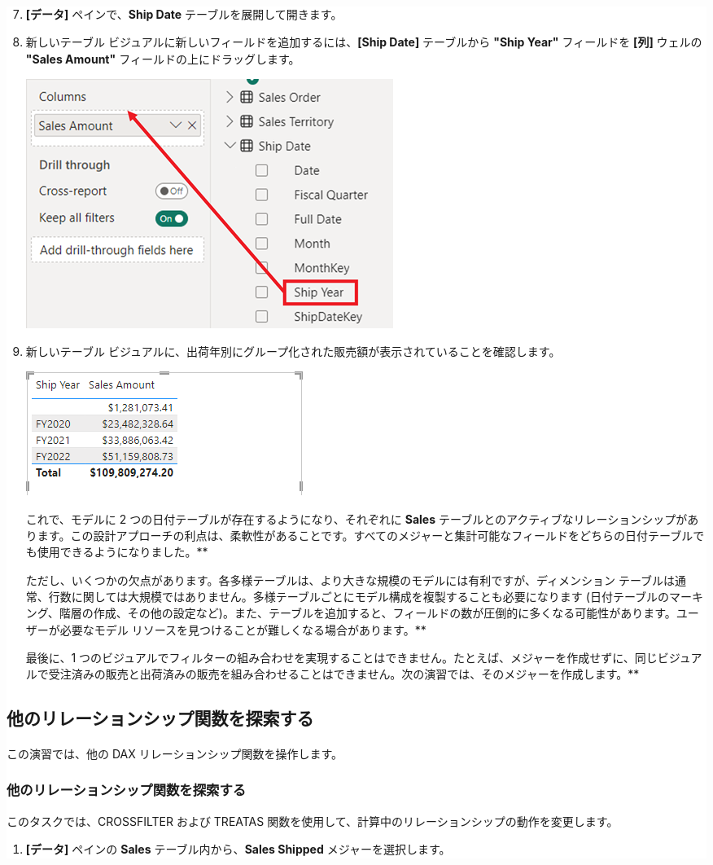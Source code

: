 7. **[データ]** ペインで、**Ship Date** テーブルを展開して開きます。

8. 新しいテーブル ビジュアルに新しいフィールドを追加するには、**[Ship Date]** テーブルから **"Ship Year"** フィールドを **[列]** ウェルの **"Sales Amount"** フィールドの上にドラッグします。

    ![](Images/work-with-model-relationships-image43.png)

9. 新しいテーブル ビジュアルに、出荷年別にグループ化された販売額が表示されていることを確認します。

    ![](Images/work-with-model-relationships-image44.png)

    これで、モデルに 2 つの日付テーブルが存在するようになり、それぞれに **Sales** テーブルとのアクティブなリレーションシップがあります。この設計アプローチの利点は、柔軟性があることです。すべてのメジャーと集計可能なフィールドをどちらの日付テーブルでも使用できるようになりました。**

    ただし、いくつかの欠点があります。各多様テーブルは、より大きな規模のモデルには有利ですが、ディメンション テーブルは通常、行数に関しては大規模ではありません。多様テーブルごとにモデル構成を複製することも必要になります (日付テーブルのマーキング、階層の作成、その他の設定など)。また、テーブルを追加すると、フィールドの数が圧倒的に多くなる可能性があります。ユーザーが必要なモデル リソースを見つけることが難しくなる場合があります。**

    最後に、1 つのビジュアルでフィルターの組み合わせを実現することはできません。たとえば、メジャーを作成せずに、同じビジュアルで受注済みの販売と出荷済みの販売を組み合わせることはできません。次の演習では、そのメジャーを作成します。**

## 他のリレーションシップ関数を探索する

この演習では、他の DAX リレーションシップ関数を操作します。

### 他のリレーションシップ関数を探索する

このタスクでは、CROSSFILTER および TREATAS 関数を使用して、計算中のリレーションシップの動作を変更します。

1. **[データ]** ペインの **Sales** テーブル内から、**Sales Shipped** メジャーを選択します。
